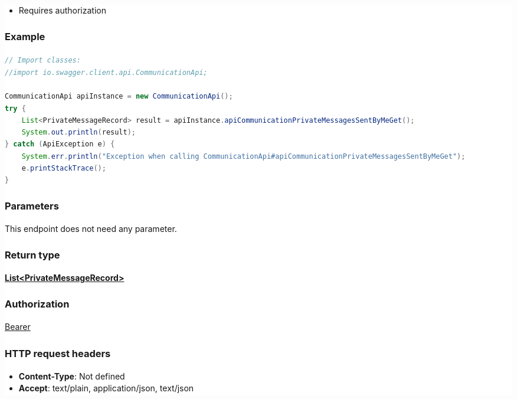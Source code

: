 

  * Requires authorization   

### Example
```java
// Import classes:
//import io.swagger.client.api.CommunicationApi;

CommunicationApi apiInstance = new CommunicationApi();
try {
    List<PrivateMessageRecord> result = apiInstance.apiCommunicationPrivateMessagesSentByMeGet();
    System.out.println(result);
} catch (ApiException e) {
    System.err.println("Exception when calling CommunicationApi#apiCommunicationPrivateMessagesSentByMeGet");
    e.printStackTrace();
}
```

### Parameters
This endpoint does not need any parameter.

### Return type

[**List&lt;PrivateMessageRecord&gt;**](PrivateMessageRecord.md)

### Authorization

[Bearer](../README.md#Bearer)

### HTTP request headers

 - **Content-Type**: Not defined
 - **Accept**: text/plain, application/json, text/json

